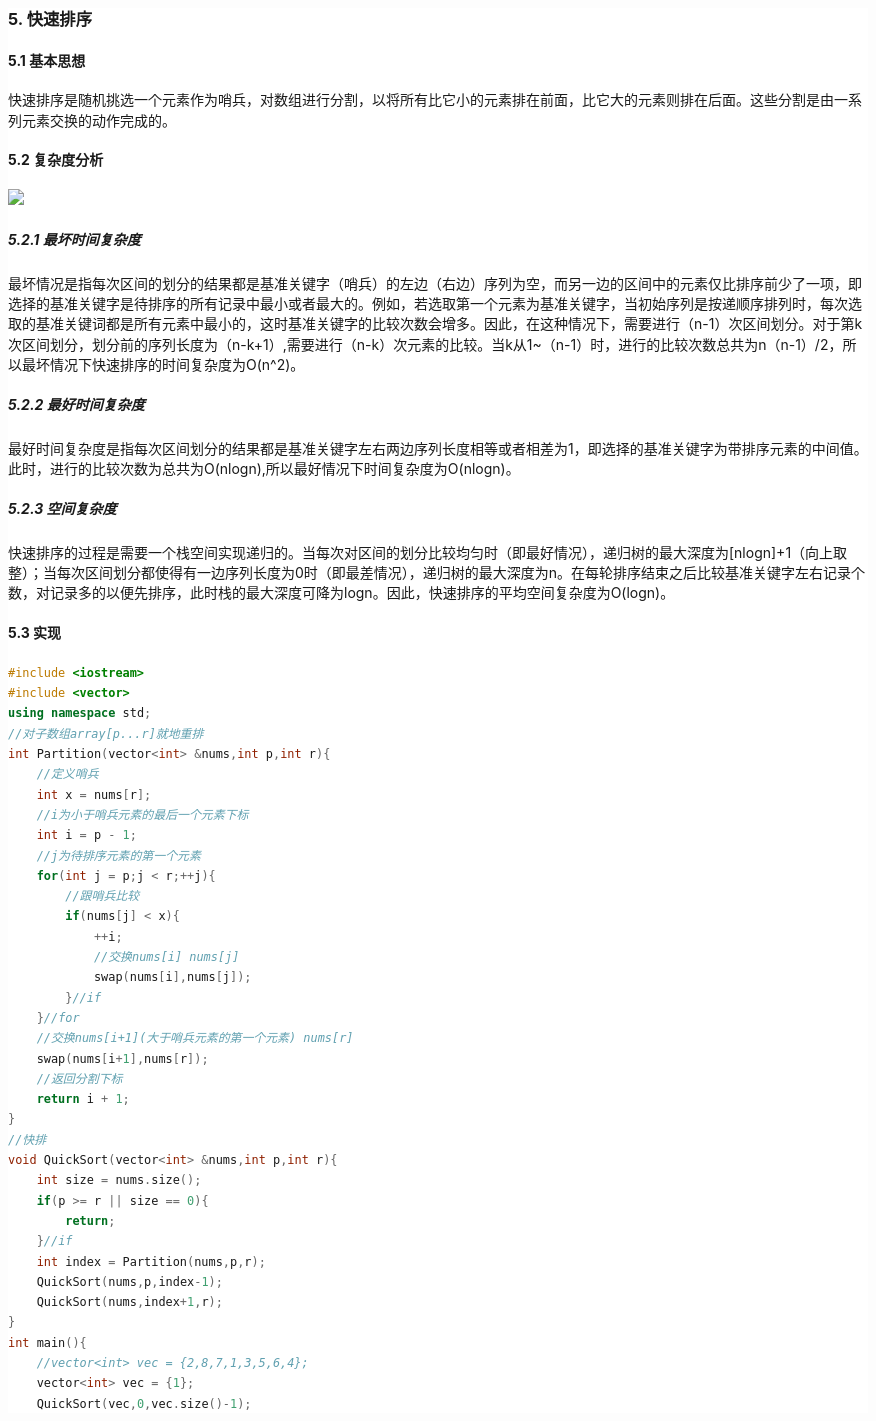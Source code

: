 
### 5. 快速排序

#### 5.1 基本思想

快速排序是随机挑选一个元素作为哨兵，对数组进行分割，以将所有比它小的元素排在前面，比它大的元素则排在后面。这些分割是由一系列元素交换的动作完成的。

#### 5.2 复杂度分析

![](https://github.com/sjf0115/PubLearnNotes/blob/master/image/Algorithm/sorting-algorithm-introduction-9.png?raw=true)

##### 5.2.1 最坏时间复杂度

最坏情况是指每次区间的划分的结果都是基准关键字（哨兵）的左边（右边）序列为空，而另一边的区间中的元素仅比排序前少了一项，即选择的基准关键字是待排序的所有记录中最小或者最大的。例如，若选取第一个元素为基准关键字，当初始序列是按递顺序排列时，每次选取的基准关键词都是所有元素中最小的，这时基准关键字的比较次数会增多。因此，在这种情况下，需要进行（n-1）次区间划分。对于第k次区间划分，划分前的序列长度为（n-k+1）,需要进行（n-k）次元素的比较。当k从1~（n-1）时，进行的比较次数总共为n（n-1）/2，所以最坏情况下快速排序的时间复杂度为O(n^2)。

##### 5.2.2 最好时间复杂度

最好时间复杂度是指每次区间划分的结果都是基准关键字左右两边序列长度相等或者相差为1，即选择的基准关键字为带排序元素的中间值。此时，进行的比较次数为总共为O(nlogn),所以最好情况下时间复杂度为O(nlogn)。

##### 5.2.3 空间复杂度

快速排序的过程是需要一个栈空间实现递归的。当每次对区间的划分比较均匀时（即最好情况），递归树的最大深度为[nlogn]+1（向上取整）；当每次区间划分都使得有一边序列长度为0时（即最差情况），递归树的最大深度为n。在每轮排序结束之后比较基准关键字左右记录个数，对记录多的以便先排序，此时栈的最大深度可降为logn。因此，快速排序的平均空间复杂度为O(logn)。

#### 5.3 实现
```c++
#include <iostream>
#include <vector>
using namespace std;
//对子数组array[p...r]就地重排
int Partition(vector<int> &nums,int p,int r){
    //定义哨兵
    int x = nums[r];
    //i为小于哨兵元素的最后一个元素下标
    int i = p - 1;
    //j为待排序元素的第一个元素
    for(int j = p;j < r;++j){
        //跟哨兵比较
        if(nums[j] < x){
            ++i;
            //交换nums[i] nums[j]
            swap(nums[i],nums[j]);
        }//if
    }//for
    //交换nums[i+1](大于哨兵元素的第一个元素) nums[r]
    swap(nums[i+1],nums[r]);
    //返回分割下标
    return i + 1;
}
//快排
void QuickSort(vector<int> &nums,int p,int r){
    int size = nums.size();
    if(p >= r || size == 0){
        return;
    }//if
    int index = Partition(nums,p,r);
    QuickSort(nums,p,index-1);
    QuickSort(nums,index+1,r);
}
int main(){
    //vector<int> vec = {2,8,7,1,3,5,6,4};
    vector<int> vec = {1};
    QuickSort(vec,0,vec.size()-1);
```